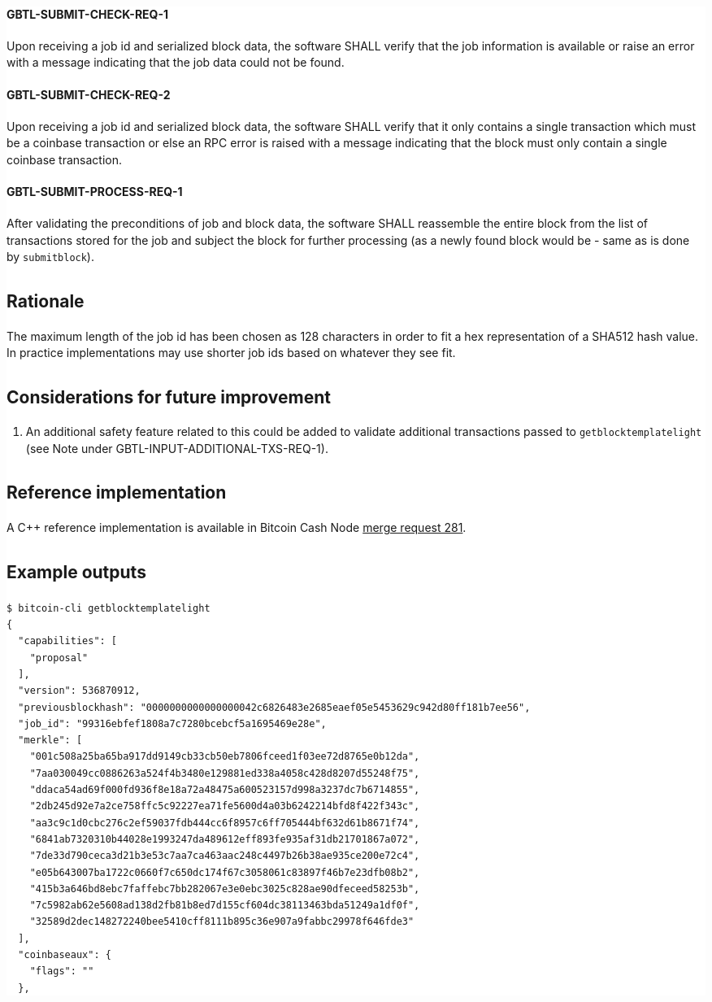 #### GBTL-SUBMIT-CHECK-REQ-1

Upon receiving a job id and serialized block data, the software SHALL
verify that the job information is available or raise an error with a
message indicating that the job data could not be found.

#### GBTL-SUBMIT-CHECK-REQ-2

Upon receiving a job id and serialized block data, the software SHALL
verify that it only contains a single transaction which must be a coinbase
transaction or else an RPC error is raised with a message indicating that
the block must only contain a single coinbase transaction.

#### GBTL-SUBMIT-PROCESS-REQ-1

After validating the preconditions of job and block data, the software SHALL
reassemble the entire block from the list of transactions stored for the job
and subject the block for further processing (as a newly found block would
be - same as is done by `submitblock`).

## Rationale

The maximum length of the job id has been chosen as 128 characters in order
to fit a hex representation of a SHA512 hash value. In practice
implementations may use shorter job ids based on whatever they see fit.

## Considerations for future improvement

1. An additional safety feature related to this could be added to validate
   additional transactions passed to `getblocktemplatelight`
   (see Note under GBTL-INPUT-ADDITIONAL-TXS-REQ-1).

## Reference implementation

A C++ reference implementation is available in Bitcoin Cash Node
[merge request 281](https://gitlab.com/bitcoin-cash-node/bitcoin-cash-node/-/merge_requests/281).

## Example outputs

```
$ bitcoin-cli getblocktemplatelight
{
  "capabilities": [
    "proposal"
  ],
  "version": 536870912,
  "previousblockhash": "0000000000000000042c6826483e2685eaef05e5453629c942d80ff181b7ee56",
  "job_id": "99316ebfef1808a7c7280bcebcf5a1695469e28e",
  "merkle": [
    "001c508a25ba65ba917dd9149cb33cb50eb7806fceed1f03ee72d8765e0b12da",
    "7aa030049cc0886263a524f4b3480e129881ed338a4058c428d8207d55248f75",
    "ddaca54ad69f000fd936f8e18a72a48475a600523157d998a3237dc7b6714855",
    "2db245d92e7a2ce758ffc5c92227ea71fe5600d4a03b6242214bfd8f422f343c",
    "aa3c9c1d0cbc276c2ef59037fdb444cc6f8957c6ff705444bf632d61b8671f74",
    "6841ab7320310b44028e1993247da489612eff893fe935af31db21701867a072",
    "7de33d790ceca3d21b3e53c7aa7ca463aac248c4497b26b38ae935ce200e72c4",
    "e05b643007ba1722c0660f7c650dc174f67c3058061c83897f46b7e23dfb08b2",
    "415b3a646bd8ebc7faffebc7bb282067e3e0ebc3025c828ae90dfeceed58253b",
    "7c5982ab62e5608ad138d2fb81b8ed7d155cf604dc38113463bda51249a1df0f",
    "32589d2dec148272240bee5410cff8111b895c36e907a9fabbc29978f646fde3"
  ],
  "coinbaseaux": {
    "flags": ""
  },
```